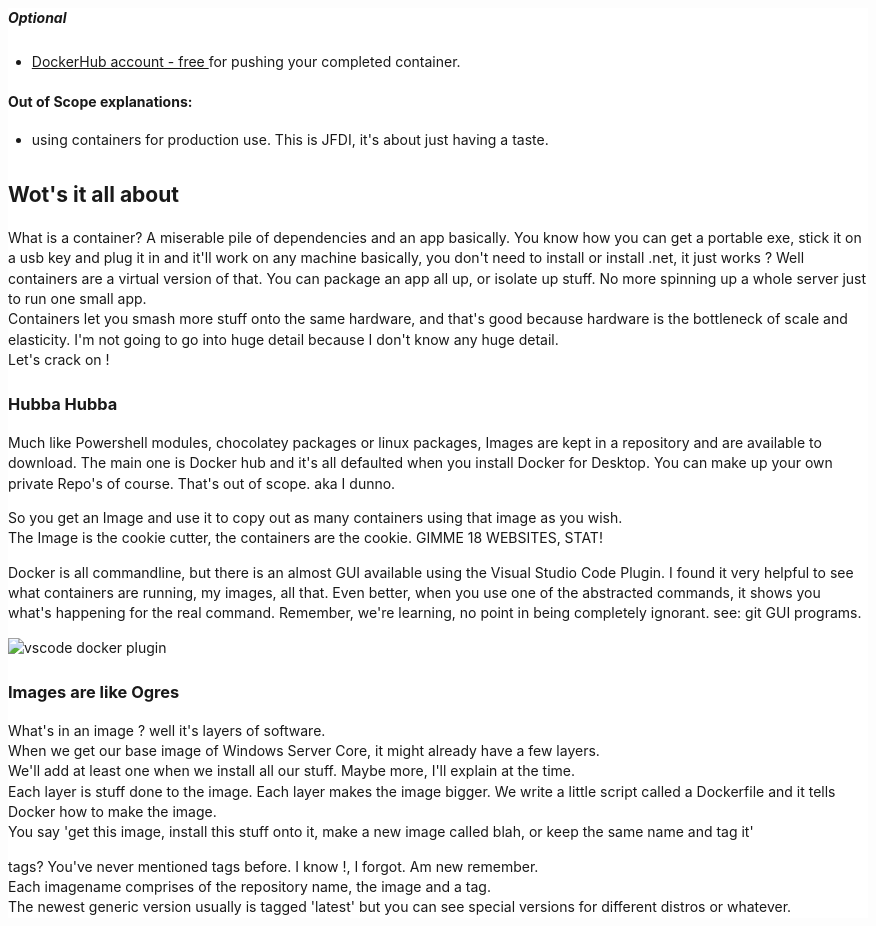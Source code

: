 ##### Optional 

- [DockerHub account - free ](https://hub.docker.com) for pushing your completed container. 


#### Out of Scope explanations: 
- using containers for production use. This is JFDI, it's about just having a taste.



## Wot's it all about

What is a container? A miserable pile of dependencies and an app basically. 
You know how you can get a portable exe, stick it on a usb key and plug it in and it'll work on any machine basically, you don't need to install or install .net, it just works ?
Well containers are a virtual version of that. You can package an app all up, or isolate up stuff.
No more spinning up a whole server just to run one small app.  
Containers let you smash more stuff onto the same hardware, and that's good because hardware is the bottleneck of scale and elasticity. 
I'm not going to go into huge detail because I don't know any huge detail.  
Let's crack on !


### Hubba Hubba
Much like Powershell modules, chocolatey packages or linux packages, Images are kept in a repository and are available to download. The main one is Docker hub and it's all defaulted when you install Docker for Desktop.  You can make up your own private Repo's of course. That's out of scope. aka I dunno.  

So you get an Image and use it to copy out as many containers using that image as you wish.  
The Image is the cookie cutter, the containers are the cookie.  GIMME 18 WEBSITES, STAT!

Docker is all commandline, but there is an almost GUI available using the Visual Studio Code Plugin. I found it very helpful to see what containers are running, my images, all that. Even better, when you use one of the abstracted commands, it shows you what's happening for the real command.  Remember, we're learning, no point in being completely ignorant.
see: git GUI programs.  

![vscode docker plugin](https://jekyllstatic.blob.core.windows.net/images/JFDI/Docker/JFDIvscodedocker.png)


### Images are like Ogres
What's in an image ? well it's layers of software.  
When we get our base image of Windows Server Core, it might already have a few layers.  
We'll add at least one when we install all our stuff. Maybe more, I'll explain at the time.  
Each layer is stuff done to the image. Each layer makes the image bigger. 
We write a little script called a Dockerfile and it tells Docker how to make the image.  
You say 'get this image, install this stuff onto it, make a new image called blah, or keep the same name and tag it' 

tags?  You've never mentioned tags before. I know !, I forgot. Am new remember.  
Each imagename comprises of the repository name, the image and a tag.  
The newest generic version usually is tagged 'latest' but you can see special versions for different distros or whatever. 
